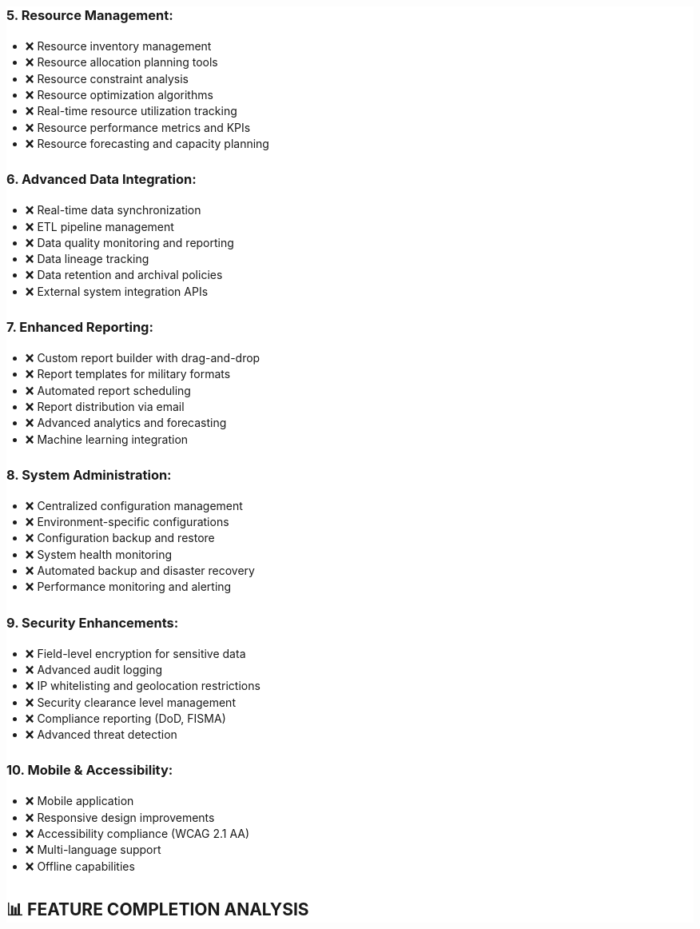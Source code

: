 ### **5. Resource Management:**
- ❌ Resource inventory management
- ❌ Resource allocation planning tools
- ❌ Resource constraint analysis
- ❌ Resource optimization algorithms
- ❌ Real-time resource utilization tracking
- ❌ Resource performance metrics and KPIs
- ❌ Resource forecasting and capacity planning

### **6. Advanced Data Integration:**
- ❌ Real-time data synchronization
- ❌ ETL pipeline management
- ❌ Data quality monitoring and reporting
- ❌ Data lineage tracking
- ❌ Data retention and archival policies
- ❌ External system integration APIs

### **7. Enhanced Reporting:**
- ❌ Custom report builder with drag-and-drop
- ❌ Report templates for military formats
- ❌ Automated report scheduling
- ❌ Report distribution via email
- ❌ Advanced analytics and forecasting
- ❌ Machine learning integration

### **8. System Administration:**
- ❌ Centralized configuration management
- ❌ Environment-specific configurations
- ❌ Configuration backup and restore
- ❌ System health monitoring
- ❌ Automated backup and disaster recovery
- ❌ Performance monitoring and alerting

### **9. Security Enhancements:**
- ❌ Field-level encryption for sensitive data
- ❌ Advanced audit logging
- ❌ IP whitelisting and geolocation restrictions
- ❌ Security clearance level management
- ❌ Compliance reporting (DoD, FISMA)
- ❌ Advanced threat detection

### **10. Mobile & Accessibility:**
- ❌ Mobile application
- ❌ Responsive design improvements
- ❌ Accessibility compliance (WCAG 2.1 AA)
- ❌ Multi-language support
- ❌ Offline capabilities

## 📊 **FEATURE COMPLETION ANALYSIS**
